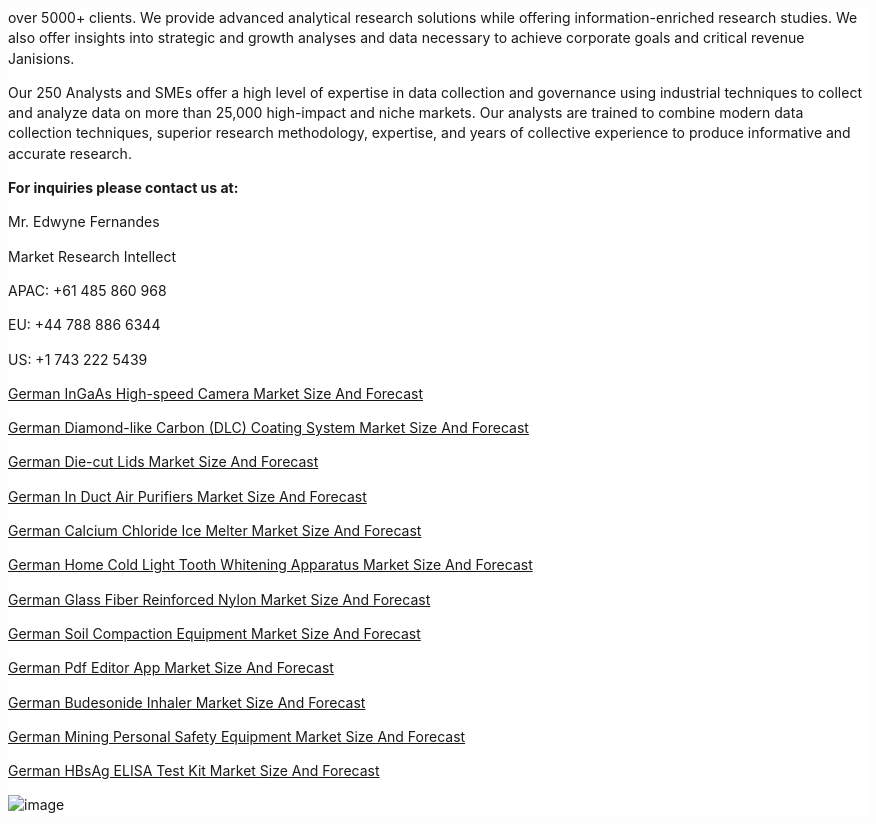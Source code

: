 over 5000+ clients. We provide advanced analytical research solutions while offering information-enriched research studies.&nbsp;</span>We also offer insights into strategic and growth analyses and data necessary to achieve corporate goals and critical revenue Janisions.</p><p><span class="">Our 250 Analysts and SMEs offer a high level of expertise in data collection and governance using industrial techniques to collect and analyze data on more than 25,000 high-impact and niche markets. Our analysts are trained to combine modern data collection techniques, superior research methodology, expertise, and years of collective experience to produce informative and accurate research.</span></p><p><strong>For inquiries please contact us at:</strong></p><p>Mr. Edwyne Fernandes</p><p>Market Research Intellect</p><p>APAC: +61 485 860 968</p><p>EU: +44 788 886 6344</p><p>US: +1 743 222 5439</p><p><a href="https://github.com/ruturb23/Growth/blob/main/InGaAs-High-speed-Camera-Market/China-InGaAs-High-speed-Camera-Market.md">German InGaAs High-speed Camera Market Size And Forecast</a></p><p><a href="https://github.com/ruturb23/Growth/blob/main/Diamond-like-Carbon-(DLC)-Coating-System-Market/China-Diamond-like-Carbon-(DLC)-Coating-System-Market.md">German Diamond-like Carbon (DLC) Coating System Market Size And Forecast</a></p><p><a href="https://github.com/ruturb23/Growth/blob/main/Die-cut-Lids-Market/China-Die-cut-Lids-Market.md">German Die-cut Lids Market Size And Forecast</a></p><p><a href="https://github.com/ruturb23/Growth/blob/main/In-Duct-Air-Purifiers-Market/China-In-Duct-Air-Purifiers-Market.md">German In Duct Air Purifiers Market Size And Forecast</a></p><p><a href="https://github.com/ruturb23/Growth/blob/main/Calcium-Chloride-Ice-Melter-Market/China-Calcium-Chloride-Ice-Melter-Market.md">German Calcium Chloride Ice Melter Market Size And Forecast</a></p><p><a href="https://github.com/ruturb23/Growth/blob/main/Home-Cold-Light-Tooth-Whitening-Apparatus-Market/China-Home-Cold-Light-Tooth-Whitening-Apparatus-Market.md">German Home Cold Light Tooth Whitening Apparatus Market Size And Forecast</a></p><p><a href="https://github.com/ruturb23/Growth/blob/main/Glass-Fiber-Reinforced-Nylon-Market/China-Glass-Fiber-Reinforced-Nylon-Market.md">German Glass Fiber Reinforced Nylon Market Size And Forecast</a></p><p><a href="https://github.com/ruturb23/Growth/blob/main/Soil-Compaction-Equipment-Market/China-Soil-Compaction-Equipment-Market.md">German Soil Compaction Equipment Market Size And Forecast</a></p><p><a href="https://github.com/ruturb23/Growth/blob/main/Pdf-Editor-App-Market/China-Pdf-Editor-App-Market.md">German Pdf Editor App Market Size And Forecast</a></p><p><a href="https://github.com/ruturb23/Growth/blob/main/Budesonide-Inhaler-Market/China-Budesonide-Inhaler-Market.md">German Budesonide Inhaler Market Size And Forecast</a></p><p><a href="https://github.com/ruturb23/Growth/blob/main/Mining-Personal-Safety-Equipment-Market/China-Mining-Personal-Safety-Equipment-Market.md">German Mining Personal Safety Equipment Market Size And Forecast</a></p><p><a href="https://github.com/ruturb23/Growth/blob/main/HBsAg-ELISA-Test-Kit-Market/China-HBsAg-ELISA-Test-Kit-Market.md">German HBsAg ELISA Test Kit Market Size And Forecast</a></p>
![image](https://github.com/user-attachments/assets/c794597e-fecb-4108-b853-f618393a75af)
